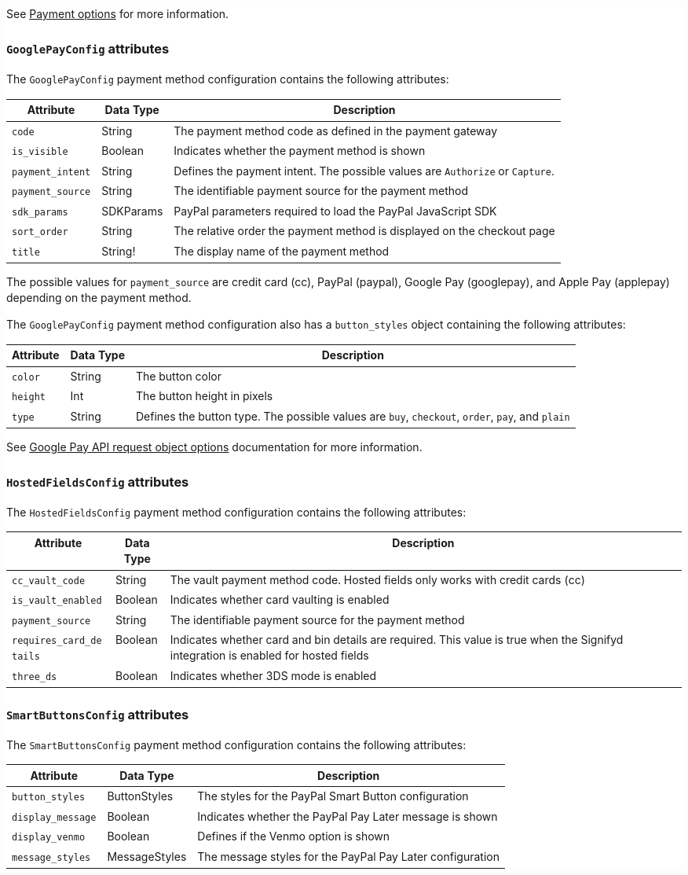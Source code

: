 See [Payment options](https://experienceleague.adobe.com/docs/commerce-merchant-services/payment-services/payments-checkout/payments-options.html) for more information.

### `GooglePayConfig` attributes

The `GooglePayConfig` payment method configuration contains the following attributes:

Attribute |  Data Type | Description
--- | --- | ---
`code` | String | The payment method code as defined in the payment gateway
`is_visible` | Boolean | Indicates whether the payment method is shown
`payment_intent` | String | Defines the payment intent. The possible values are `Authorize` or `Capture`.
`payment_source` | String | The identifiable payment source for the payment method
`sdk_params` | SDKParams | PayPal parameters required to load the PayPal JavaScript SDK
`sort_order` | String | The relative order the payment method is displayed on the checkout page
`title` | String! | The display name of the payment method

The possible values for `payment_source` are credit card (cc), PayPal (paypal), Google Pay (googlepay), and Apple Pay (applepay) depending on the payment method.

The `GooglePayConfig` payment method configuration also has a `button_styles` object containing the following attributes:

Attribute | Data Type | Description
--- | --- | ---
`color` | String | The button color
`height` | Int | The button height in pixels
`type` | String | Defines the button type. The possible values are `buy`, `checkout`, `order`, `pay`, and `plain`

See [Google Pay API request object options](https://developers.google.com/pay/api/web/reference/request-objects) documentation for more information.

### `HostedFieldsConfig` attributes

The `HostedFieldsConfig` payment method configuration contains the following attributes:

Attribute |  Data Type | Description
--- | --- | ---
`cc_vault_code` | String | The vault payment method code. Hosted fields only works with credit cards (cc)
`is_vault_enabled` | Boolean | Indicates whether card vaulting is enabled
`payment_source` | String | The identifiable payment source for the payment method
`requires_card_details` | Boolean | Indicates whether card and bin details are required. This value is true when the Signifyd integration is enabled for hosted fields
`three_ds` | Boolean | Indicates whether 3DS mode is enabled

### `SmartButtonsConfig` attributes

The `SmartButtonsConfig` payment method configuration contains the following attributes:

Attribute |  Data Type | Description
--- | --- | ---
`button_styles` | ButtonStyles | The styles for the PayPal Smart Button configuration
`display_message` | Boolean | Indicates whether the PayPal Pay Later message is shown
`display_venmo` | Boolean | Defines if the Venmo option is shown
`message_styles` | MessageStyles | The message styles for the PayPal Pay Later configuration
